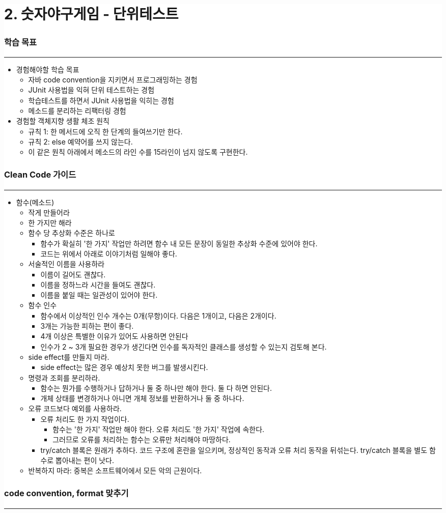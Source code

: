 # 2. 숫자야구게임 - 단위테스트

### 학습 목표

---

- 경험해야할 학습 목표
    - 자바 code convention을 지키면서 프로그래밍하는 경험
    - JUnit 사용법을 익혀 단위 테스트하는 경험
    - 학습테스트를 하면서 JUnit 사용법을 익히는 경험
    - 메소드를 분리하는 리팩터링 경험
- 경험할 객체지향 생활 체조 원칙
    - 규칙 1: 한 메서드에 오직 한 단계의 들여쓰기만 한다.
    - 규칙 2: else 예약어를 쓰지 않는다.
    - 이 같은 원칙 아래에서 메소드의 라인 수를 15라인이 넘지 않도록 구현한다.

### Clean Code 가이드

---

- 함수(메소드)
    - 작게 만들어라
    - 한 가지만 해라
    - 함수 당 추상화 수준은 하나로
        - 함수가 확실히 '한 가지' 작업만 하려면 함수 내 모든 문장이 동일한 추상화 수준에 있어야 한다.
        - 코드는 위에서 아래로 이야기처럼 일해야 좋다.
    - 서술적인 이름을 사용하라
        - 이름이 길어도 괜찮다.
        - 이름을 정하느라 시간을 들여도 괜찮다.
        - 이름을 붙일 때는 일관성이 있어야 한다.
    - 함수 인수
        - 함수에서 이상적인 인수 개수는 0개(무항)이다. 다음은 1개이고, 다음은 2개이다.
        - 3개는 가능한 피하는 편이 좋다.
        - 4개 이상은 특별한 이유가 있어도 사용하면 안된다
        - 인수가 2 ~ 3개 필요한 경우가 생긴다면 인수를 독자적인 클래스를 생성할 수 있는지 검토해 본다.
    - side effect를 만들지 마라.
        - side effect는 많은 경우 예상치 못한 버그를 발생시킨다.
    - 명령과 조회를 분리하라.
        - 함수는 뭔가를 수행하거나 답하거나 둘 중 하나만 해야 한다. 둘 다 하면 안된다.
        - 개체 상태를 변경하거나 아니면 개체 정보를 반환하거나 둘 중 하나다.
    - 오류 코드보다 예외를 사용하라.
        - 오류 처리도 한 가지 작업이다.
            - 함수는 '한 가지' 작업만 해야 한다. 오류 처리도 '한 가지' 작업에 속한다.
            - 그러므로 오류를 처리하는 함수는 오류만 처리해야 마땅하다.
        - try/catch 블록은 원래가 추하다. 코드 구조에 혼란을 일으키며, 정상적인 동작과 오류 처리 동작을 뒤섞는다. try/catch 블록을 별도 함수로 뽑아내는 편이 낫다.
    - 반복하지 마라: 중복은 소프트웨어에서 모든 악의 근원이다.

### code convention, format 맞추기

---

